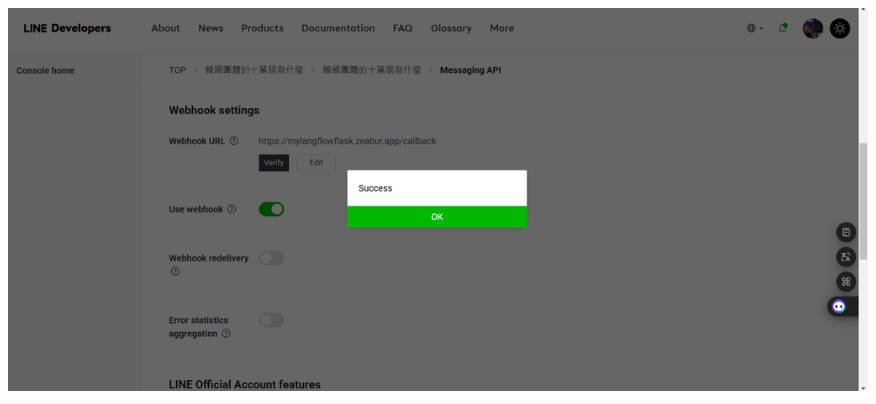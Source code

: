 ![](https://raw.githubusercontent.com/Mark850409/20250108_langflow_test/refs/heads/master/images/202501091925814.png)